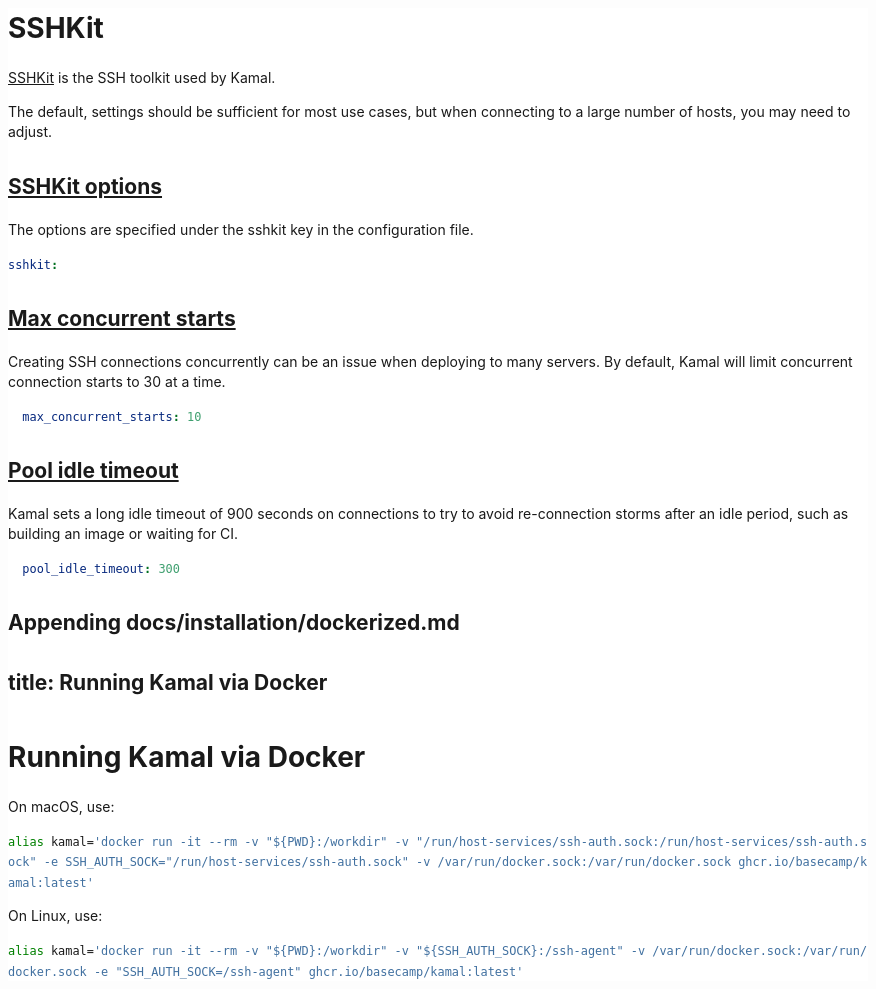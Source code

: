 # SSHKit

[SSHKit](https://github.com/capistrano/sshkit) is the SSH toolkit used by Kamal.

The default, settings should be sufficient for most use cases, but
when connecting to a large number of hosts, you may need to adjust.

## [SSHKit options](#sshkit-options)

The options are specified under the sshkit key in the configuration file.

```yaml
sshkit:
```

## [Max concurrent starts](#max-concurrent-starts)

Creating SSH connections concurrently can be an issue when deploying to many servers.
By default, Kamal will limit concurrent connection starts to 30 at a time.

```yaml
  max_concurrent_starts: 10
```

## [Pool idle timeout](#pool-idle-timeout)

Kamal sets a long idle timeout of 900 seconds on connections to try to avoid
re-connection storms after an idle period, such as building an image or waiting for CI.

```yaml
  pool_idle_timeout: 300
```
Appending docs/installation/dockerized.md
---
title: Running Kamal via Docker
---

# Running Kamal via Docker

On macOS, use:

```sh
alias kamal='docker run -it --rm -v "${PWD}:/workdir" -v "/run/host-services/ssh-auth.sock:/run/host-services/ssh-auth.sock" -e SSH_AUTH_SOCK="/run/host-services/ssh-auth.sock" -v /var/run/docker.sock:/var/run/docker.sock ghcr.io/basecamp/kamal:latest'
```

On Linux, use:

```sh
alias kamal='docker run -it --rm -v "${PWD}:/workdir" -v "${SSH_AUTH_SOCK}:/ssh-agent" -v /var/run/docker.sock:/var/run/docker.sock -e "SSH_AUTH_SOCK=/ssh-agent" ghcr.io/basecamp/kamal:latest'
```

